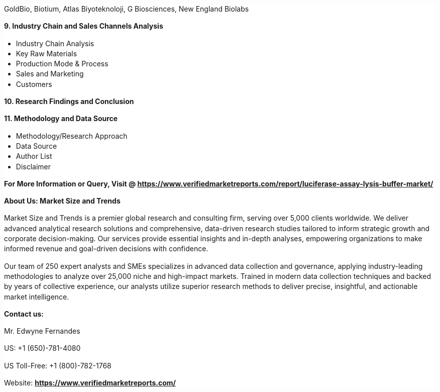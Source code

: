 GoldBio, Biotium, Atlas Biyoteknoloji, G Biosciences, New England Biolabs</strong></p><p><strong>9. Industry Chain and Sales Channels Analysis</strong></p><ul><li>Industry Chain Analysis</li><li>Key Raw Materials</li><li>Production Mode &amp; Process</li><li>Sales and Marketing</li><li>Customers</li></ul><p><strong>10. Research Findings and Conclusion</strong></p><p><strong>11. Methodology and Data Source</strong></p><ul><li>Methodology/Research Approach</li><li>Data Source</li><li>Author List</li><li>Disclaimer</li></ul></p><p><strong>For More Information or Query, Visit @ <a href="https://www.verifiedmarketreports.com/report/luciferase-assay-lysis-buffer-market/">https://www.verifiedmarketreports.com/report/luciferase-assay-lysis-buffer-market/</a></strong></p><p><strong>About Us: Market Size and Trends</strong></p><p>Market Size and Trends is a premier global research and consulting firm, serving over 5,000 clients worldwide. We deliver advanced analytical research solutions and comprehensive, data-driven research studies tailored to inform strategic growth and corporate decision-making. Our services provide essential insights and in-depth analyses, empowering organizations to make informed revenue and goal-driven decisions with confidence.</p><p>Our team of 250 expert analysts and SMEs specializes in advanced data collection and governance, applying industry-leading methodologies to analyze over 25,000 niche and high-impact markets. Trained in modern data collection techniques and backed by years of collective experience, our analysts utilize superior research methods to deliver precise, insightful, and actionable market intelligence.</p><p><strong>Contact us:</strong></p><p>Mr. Edwyne Fernandes</p><p>US: +1 (650)-781-4080</p><p>US Toll-Free: +1 (800)-782-1768</p><p>Website: <strong><a href="https://www.verifiedmarketreports.com/">https://www.verifiedmarketreports.com/</a></strong></p>
